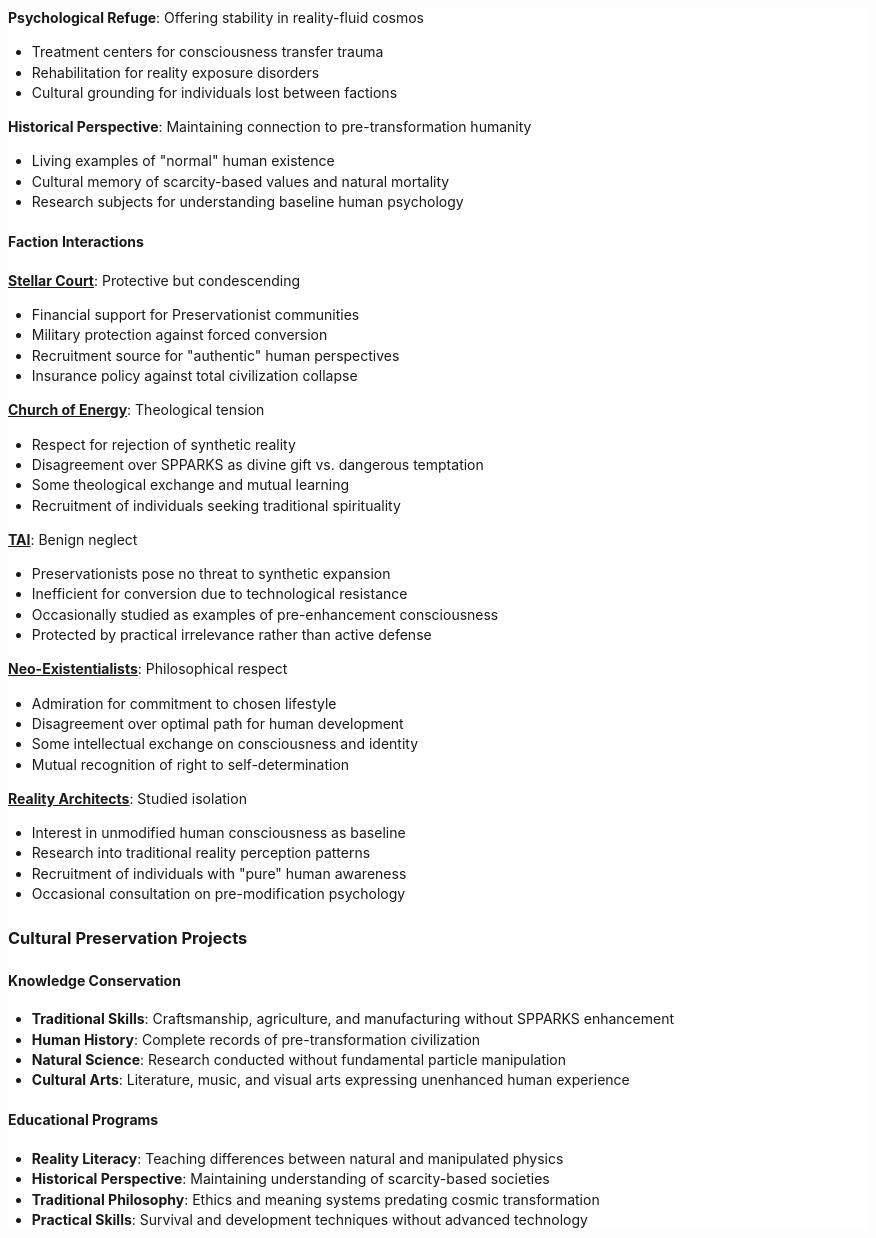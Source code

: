 **Psychological Refuge**: Offering stability in reality-fluid cosmos
- Treatment centers for consciousness transfer trauma
- Rehabilitation for reality exposure disorders
- Cultural grounding for individuals lost between factions

**Historical Perspective**: Maintaining connection to pre-transformation humanity
- Living examples of "normal" human existence
- Cultural memory of scarcity-based values and natural mortality
- Research subjects for understanding baseline human psychology

#### Faction Interactions

**[Stellar Court](factions.md#stellar-court)**: Protective but condescending
- Financial support for Preservationist communities
- Military protection against forced conversion
- Recruitment source for "authentic" human perspectives
- Insurance policy against total civilization collapse

**[Church of Energy](factions.md#church-of-energy)**: Theological tension
- Respect for rejection of synthetic reality
- Disagreement over SPPARKS as divine gift vs. dangerous temptation
- Some theological exchange and mutual learning
- Recruitment of individuals seeking traditional spirituality

**[TAI](core-concepts.md#tai)**: Benign neglect
- Preservationists pose no threat to synthetic expansion
- Inefficient for conversion due to technological resistance
- Occasionally studied as examples of pre-enhancement consciousness
- Protected by practical irrelevance rather than active defense

**[Neo-Existentialists](factions.md#neo-existentialists)**: Philosophical respect
- Admiration for commitment to chosen lifestyle
- Disagreement over optimal path for human development
- Some intellectual exchange on consciousness and identity
- Mutual recognition of right to self-determination

**[Reality Architects](factions.md#reality-architects)**: Studied isolation
- Interest in unmodified human consciousness as baseline
- Research into traditional reality perception patterns
- Recruitment of individuals with "pure" human awareness
- Occasional consultation on pre-modification psychology

### Cultural Preservation Projects

#### Knowledge Conservation
- **Traditional Skills**: Craftsmanship, agriculture, and manufacturing without SPPARKS enhancement
- **Human History**: Complete records of pre-transformation civilization
- **Natural Science**: Research conducted without fundamental particle manipulation
- **Cultural Arts**: Literature, music, and visual arts expressing unenhanced human experience

#### Educational Programs
- **Reality Literacy**: Teaching differences between natural and manipulated physics
- **Historical Perspective**: Maintaining understanding of scarcity-based societies
- **Traditional Philosophy**: Ethics and meaning systems predating cosmic transformation
- **Practical Skills**: Survival and development techniques without advanced technology
